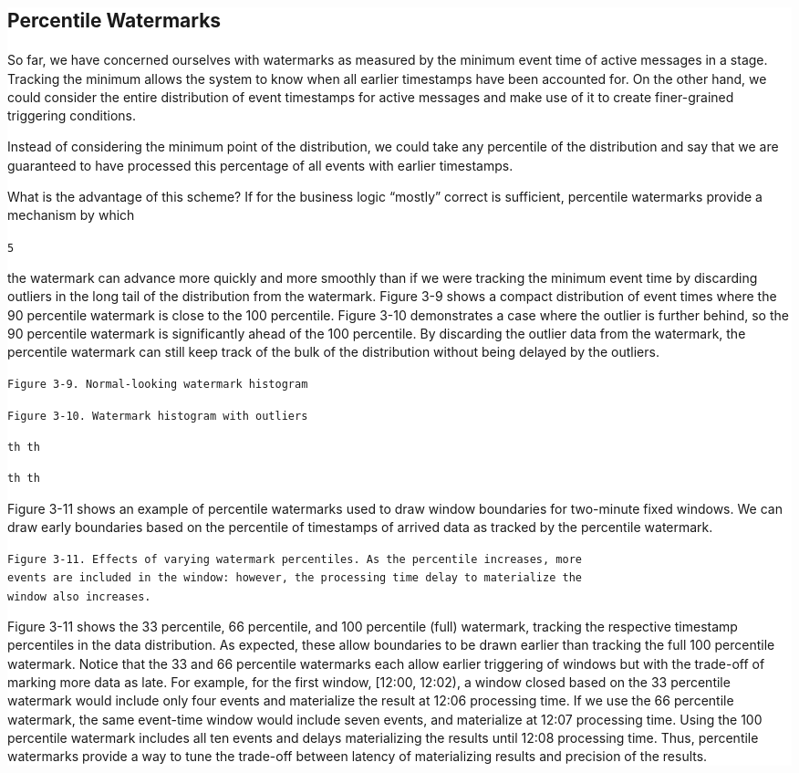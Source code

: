 ## Percentile Watermarks

So far, we have concerned ourselves with watermarks as measured by the
minimum event time of active messages in a stage. Tracking the minimum
allows the system to know when all earlier timestamps have been accounted
for. On the other hand, we could consider the entire distribution of event
timestamps for active messages and make use of it to create finer-grained
triggering conditions.

Instead of considering the minimum point of the distribution, we could take
any percentile of the distribution and say that we are guaranteed to have
processed this percentage of all events with earlier timestamps.

What is the advantage of this scheme? If for the business logic “mostly”
correct is sufficient, percentile watermarks provide a mechanism by which

```
5
```

the watermark can advance more quickly and more smoothly than if we were
tracking the minimum event time by discarding outliers in the long tail of the
distribution from the watermark. Figure 3-9 shows a compact distribution of
event times where the 90 percentile watermark is close to the 100
percentile. Figure 3-10 demonstrates a case where the outlier is further
behind, so the 90 percentile watermark is significantly ahead of the 100
percentile. By discarding the outlier data from the watermark, the percentile
watermark can still keep track of the bulk of the distribution without being
delayed by the outliers.

```
Figure 3-9. Normal-looking watermark histogram
```
```
Figure 3-10. Watermark histogram with outliers
```
```
th th
```
```
th th
```

Figure 3-11 shows an example of percentile watermarks used to draw
window boundaries for two-minute fixed windows. We can draw early
boundaries based on the percentile of timestamps of arrived data as tracked
by the percentile watermark.

```
Figure 3-11. Effects of varying watermark percentiles. As the percentile increases, more
events are included in the window: however, the processing time delay to materialize the
window also increases.
```
Figure 3-11 shows the 33 percentile, 66 percentile, and 100 percentile
(full) watermark, tracking the respective timestamp percentiles in the data
distribution. As expected, these allow boundaries to be drawn earlier than
tracking the full 100 percentile watermark. Notice that the 33 and 66
percentile watermarks each allow earlier triggering of windows but with the
trade-off of marking more data as late. For example, for the first window,
[12:00, 12:02), a window closed based on the 33 percentile watermark
would include only four events and materialize the result at 12:06 processing
time. If we use the 66 percentile watermark, the same event-time window
would include seven events, and materialize at 12:07 processing time. Using
the 100 percentile watermark includes all ten events and delays
materializing the results until 12:08 processing time. Thus, percentile
watermarks provide a way to tune the trade-off between latency of
materializing results and precision of the results.
